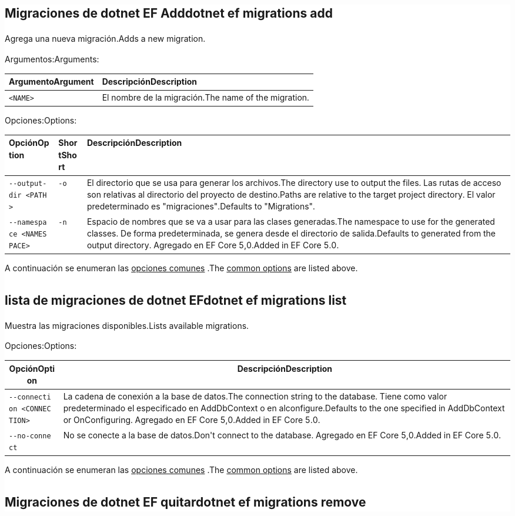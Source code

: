 ## <a name="dotnet-ef-migrations-add"></a><span data-ttu-id="1a1c0-277">Migraciones de dotnet EF Add</span><span class="sxs-lookup"><span data-stu-id="1a1c0-277">dotnet ef migrations add</span></span>

<span data-ttu-id="1a1c0-278">Agrega una nueva migración.</span><span class="sxs-lookup"><span data-stu-id="1a1c0-278">Adds a new migration.</span></span>

<span data-ttu-id="1a1c0-279">Argumentos:</span><span class="sxs-lookup"><span data-stu-id="1a1c0-279">Arguments:</span></span>

| <span data-ttu-id="1a1c0-280">Argumento</span><span class="sxs-lookup"><span data-stu-id="1a1c0-280">Argument</span></span>              | <span data-ttu-id="1a1c0-281">Descripción</span><span class="sxs-lookup"><span data-stu-id="1a1c0-281">Description</span></span>                |
|:----------------------|:---------------------------|
| <nobr>`<NAME>`</nobr> | <span data-ttu-id="1a1c0-282">El nombre de la migración.</span><span class="sxs-lookup"><span data-stu-id="1a1c0-282">The name of the migration.</span></span> |

<span data-ttu-id="1a1c0-283">Opciones:</span><span class="sxs-lookup"><span data-stu-id="1a1c0-283">Options:</span></span>

| <span data-ttu-id="1a1c0-284">Opción</span><span class="sxs-lookup"><span data-stu-id="1a1c0-284">Option</span></span>                                 | <span data-ttu-id="1a1c0-285">Short</span><span class="sxs-lookup"><span data-stu-id="1a1c0-285">Short</span></span>             | <span data-ttu-id="1a1c0-286">Descripción</span><span class="sxs-lookup"><span data-stu-id="1a1c0-286">Description</span></span>                                                                                                            |
|:---------------------------------------|:------------------|:-----------------------------------------------------------------------------------------------------------------------|
| `--output-dir <PATH>`                  | <nobr>`-o`</nobr> | <span data-ttu-id="1a1c0-287">El directorio que se usa para generar los archivos.</span><span class="sxs-lookup"><span data-stu-id="1a1c0-287">The directory use to output the files.</span></span> <span data-ttu-id="1a1c0-288">Las rutas de acceso son relativas al directorio del proyecto de destino.</span><span class="sxs-lookup"><span data-stu-id="1a1c0-288">Paths are relative to the target project directory.</span></span> <span data-ttu-id="1a1c0-289">El valor predeterminado es "migraciones".</span><span class="sxs-lookup"><span data-stu-id="1a1c0-289">Defaults to "Migrations".</span></span>   |
| <nobr>`--namespace <NAMESPACE>`</nobr> | `-n`              | <span data-ttu-id="1a1c0-290">Espacio de nombres que se va a usar para las clases generadas.</span><span class="sxs-lookup"><span data-stu-id="1a1c0-290">The namespace to use for the generated classes.</span></span> <span data-ttu-id="1a1c0-291">De forma predeterminada, se genera desde el directorio de salida.</span><span class="sxs-lookup"><span data-stu-id="1a1c0-291">Defaults to generated from the output directory.</span></span> <span data-ttu-id="1a1c0-292">Agregado en EF Core 5,0.</span><span class="sxs-lookup"><span data-stu-id="1a1c0-292">Added in EF Core 5.0.</span></span> |

<span data-ttu-id="1a1c0-293">A continuación se enumeran las [opciones comunes](#common-options) .</span><span class="sxs-lookup"><span data-stu-id="1a1c0-293">The [common options](#common-options) are listed above.</span></span>

## <a name="dotnet-ef-migrations-list"></a><span data-ttu-id="1a1c0-294">lista de migraciones de dotnet EF</span><span class="sxs-lookup"><span data-stu-id="1a1c0-294">dotnet ef migrations list</span></span>

<span data-ttu-id="1a1c0-295">Muestra las migraciones disponibles.</span><span class="sxs-lookup"><span data-stu-id="1a1c0-295">Lists available migrations.</span></span>

<span data-ttu-id="1a1c0-296">Opciones:</span><span class="sxs-lookup"><span data-stu-id="1a1c0-296">Options:</span></span>

| <span data-ttu-id="1a1c0-297">Opción</span><span class="sxs-lookup"><span data-stu-id="1a1c0-297">Option</span></span>                                   | <span data-ttu-id="1a1c0-298">Descripción</span><span class="sxs-lookup"><span data-stu-id="1a1c0-298">Description</span></span>                                                                                                                  |
| ---------------------------------------- | ---------------------------------------------------------------------------------------------------------------------------- |
| <nobr>`--connection <CONNECTION>`</nobr> | <span data-ttu-id="1a1c0-299">La cadena de conexión a la base de datos.</span><span class="sxs-lookup"><span data-stu-id="1a1c0-299">The connection string to the database.</span></span> <span data-ttu-id="1a1c0-300">Tiene como valor predeterminado el especificado en AddDbContext o en alconfigure.</span><span class="sxs-lookup"><span data-stu-id="1a1c0-300">Defaults to the one specified in AddDbContext or OnConfiguring.</span></span> <span data-ttu-id="1a1c0-301">Agregado en EF Core 5,0.</span><span class="sxs-lookup"><span data-stu-id="1a1c0-301">Added in EF Core 5.0.</span></span> |
| `--no-connect`                           | <span data-ttu-id="1a1c0-302">No se conecte a la base de datos.</span><span class="sxs-lookup"><span data-stu-id="1a1c0-302">Don't connect to the database.</span></span> <span data-ttu-id="1a1c0-303">Agregado en EF Core 5,0.</span><span class="sxs-lookup"><span data-stu-id="1a1c0-303">Added in EF Core 5.0.</span></span>                                                                         |

<span data-ttu-id="1a1c0-304">A continuación se enumeran las [opciones comunes](#common-options) .</span><span class="sxs-lookup"><span data-stu-id="1a1c0-304">The [common options](#common-options) are listed above.</span></span>

## <a name="dotnet-ef-migrations-remove"></a><span data-ttu-id="1a1c0-305">Migraciones de dotnet EF quitar</span><span class="sxs-lookup"><span data-stu-id="1a1c0-305">dotnet ef migrations remove</span></span>
